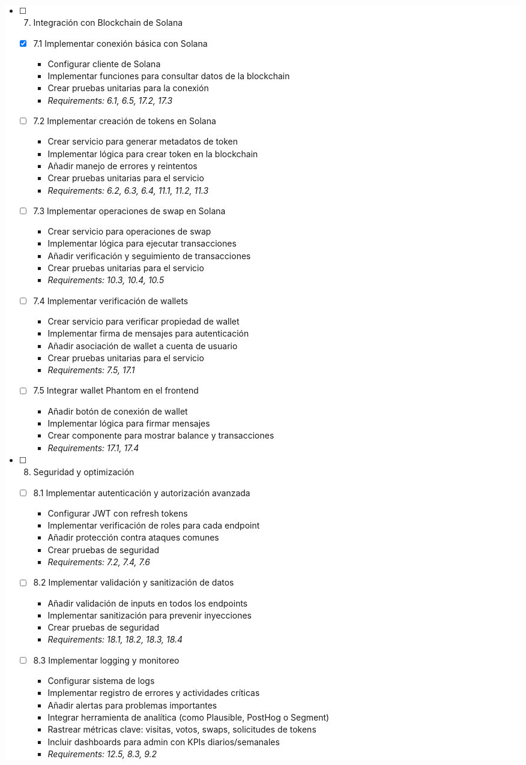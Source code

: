 - [ ] 7. Integración con Blockchain de Solana
  - [x] 7.1 Implementar conexión básica con Solana
    - Configurar cliente de Solana
    - Implementar funciones para consultar datos de la blockchain
    - Crear pruebas unitarias para la conexión
    - _Requirements: 6.1, 6.5, 17.2, 17.3_

  - [ ] 7.2 Implementar creación de tokens en Solana
    - Crear servicio para generar metadatos de token
    - Implementar lógica para crear token en la blockchain
    - Añadir manejo de errores y reintentos
    - Crear pruebas unitarias para el servicio
    - _Requirements: 6.2, 6.3, 6.4, 11.1, 11.2, 11.3_

  - [ ] 7.3 Implementar operaciones de swap en Solana
    - Crear servicio para operaciones de swap
    - Implementar lógica para ejecutar transacciones
    - Añadir verificación y seguimiento de transacciones
    - Crear pruebas unitarias para el servicio
    - _Requirements: 10.3, 10.4, 10.5_

  - [ ] 7.4 Implementar verificación de wallets
    - Crear servicio para verificar propiedad de wallet
    - Implementar firma de mensajes para autenticación
    - Añadir asociación de wallet a cuenta de usuario
    - Crear pruebas unitarias para el servicio
    - _Requirements: 7.5, 17.1_

  - [ ] 7.5 Integrar wallet Phantom en el frontend
    - Añadir botón de conexión de wallet
    - Implementar lógica para firmar mensajes
    - Crear componente para mostrar balance y transacciones
    - _Requirements: 17.1, 17.4_

- [ ] 8. Seguridad y optimización
  - [ ] 8.1 Implementar autenticación y autorización avanzada
    - Configurar JWT con refresh tokens
    - Implementar verificación de roles para cada endpoint
    - Añadir protección contra ataques comunes
    - Crear pruebas de seguridad
    - _Requirements: 7.2, 7.4, 7.6_

  - [ ] 8.2 Implementar validación y sanitización de datos
    - Añadir validación de inputs en todos los endpoints
    - Implementar sanitización para prevenir inyecciones
    - Crear pruebas de seguridad
    - _Requirements: 18.1, 18.2, 18.3, 18.4_

  - [ ] 8.3 Implementar logging y monitoreo
    - Configurar sistema de logs
    - Implementar registro de errores y actividades críticas
    - Añadir alertas para problemas importantes
    - Integrar herramienta de analítica (como Plausible, PostHog o Segment)
    - Rastrear métricas clave: visitas, votos, swaps, solicitudes de tokens
    - Incluir dashboards para admin con KPIs diarios/semanales
    - _Requirements: 12.5, 8.3, 9.2_
